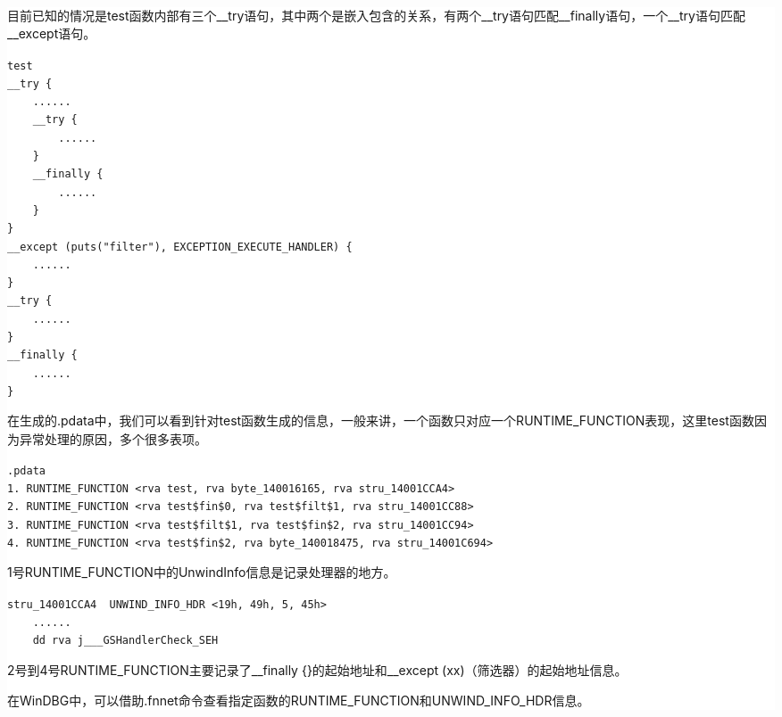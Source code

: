   
  
目前已知的情况是test函数内部有三个__try语句，其中两个是嵌入包含的关系，有两个__try语句匹配__finally语句，一个__try语句匹配__except语句。  
  
  
```
test
__try {
    ......
    __try {
        ......
    }
    __finally {
        ......
    }
}
__except (puts("filter"), EXCEPTION_EXECUTE_HANDLER) {
    ......
}
__try {
    ......
}
__finally {
    ......
}

```  
  
  
  
在生成的.pdata中，我们可以看到针对test函数生成的信息，一般来讲，一个函数只对应一个RUNTIME_FUNCTION表现，这里test函数因为异常处理的原因，多个很多表项。  
  
  
```
.pdata
1. RUNTIME_FUNCTION <rva test, rva byte_140016165, rva stru_14001CCA4>
2. RUNTIME_FUNCTION <rva test$fin$0, rva test$filt$1, rva stru_14001CC88>
3. RUNTIME_FUNCTION <rva test$filt$1, rva test$fin$2, rva stru_14001CC94>
4. RUNTIME_FUNCTION <rva test$fin$2, rva byte_140018475, rva stru_14001C694>

```  
  
  
  
1号RUNTIME_FUNCTION中的UnwindInfo信息是记录处理器的地方。  
  
  
```
stru_14001CCA4  UNWIND_INFO_HDR <19h, 49h, 5, 45h>
    ......
    dd rva j___GSHandlerCheck_SEH

```  
  
  
  
2号到4号RUNTIME_FUNCTION主要记录了__finally {}的起始地址和__except (xx)（筛选器）的起始地址信息。  
  
  
在WinDBG中，可以借助.fnnet命令查看指定函数的RUNTIME_FUNCTION和UNWIND_INFO_HDR信息。  
  